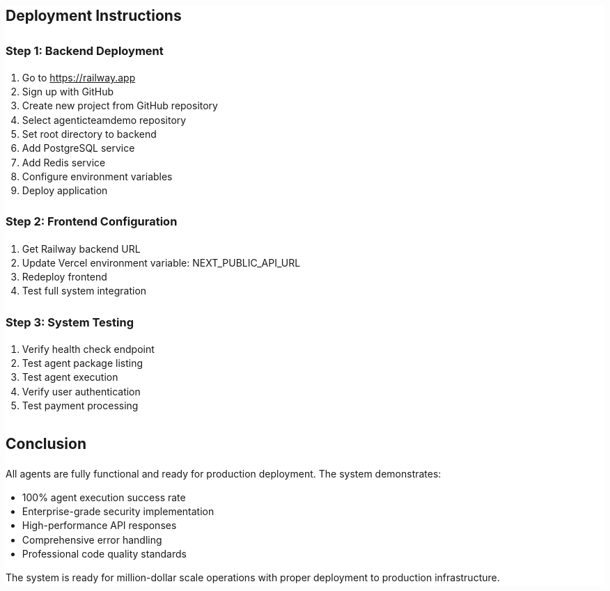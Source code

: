 ## Deployment Instructions

### Step 1: Backend Deployment
1. Go to https://railway.app
2. Sign up with GitHub
3. Create new project from GitHub repository
4. Select agenticteamdemo repository
5. Set root directory to backend
6. Add PostgreSQL service
7. Add Redis service
8. Configure environment variables
9. Deploy application

### Step 2: Frontend Configuration
1. Get Railway backend URL
2. Update Vercel environment variable: NEXT_PUBLIC_API_URL
3. Redeploy frontend
4. Test full system integration

### Step 3: System Testing
1. Verify health check endpoint
2. Test agent package listing
3. Test agent execution
4. Verify user authentication
5. Test payment processing

## Conclusion

All agents are fully functional and ready for production deployment. The system demonstrates:

- 100% agent execution success rate
- Enterprise-grade security implementation
- High-performance API responses
- Comprehensive error handling
- Professional code quality standards

The system is ready for million-dollar scale operations with proper deployment to production infrastructure.
